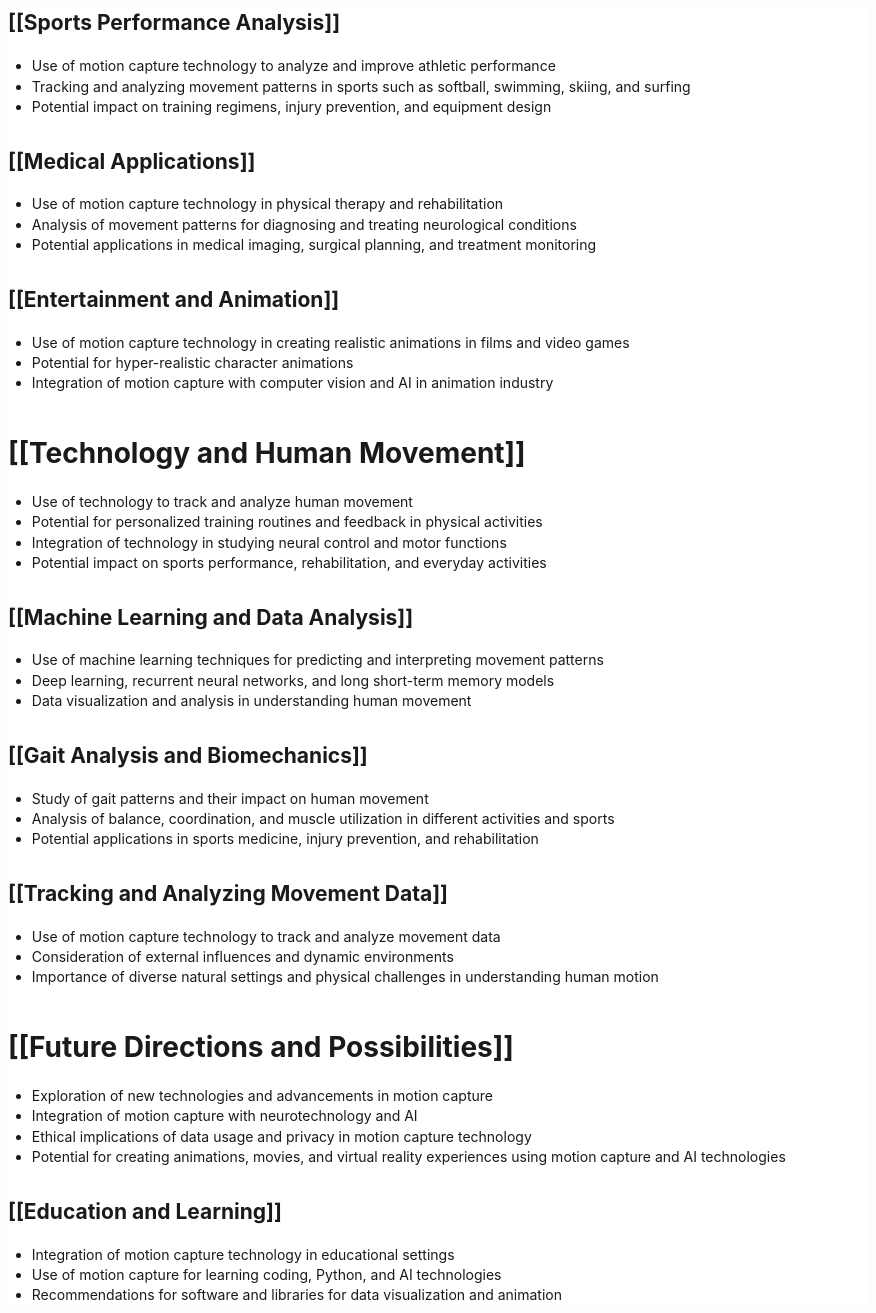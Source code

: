 ## [[Sports Performance Analysis]]
- Use of motion capture technology to analyze and improve athletic performance
- Tracking and analyzing movement patterns in sports such as softball, swimming, skiing, and surfing
- Potential impact on training regimens, injury prevention, and equipment design

## [[Medical Applications]]
- Use of motion capture technology in physical therapy and rehabilitation
- Analysis of movement patterns for diagnosing and treating neurological conditions
- Potential applications in medical imaging, surgical planning, and treatment monitoring

## [[Entertainment and Animation]]
- Use of motion capture technology in creating realistic animations in films and video games
- Potential for hyper-realistic character animations
- Integration of motion capture with computer vision and AI in animation industry

# [[Technology and Human Movement]]
- Use of technology to track and analyze human movement
- Potential for personalized training routines and feedback in physical activities
- Integration of technology in studying neural control and motor functions
- Potential impact on sports performance, rehabilitation, and everyday activities

## [[Machine Learning and Data Analysis]]
- Use of machine learning techniques for predicting and interpreting movement patterns
- Deep learning, recurrent neural networks, and long short-term memory models
- Data visualization and analysis in understanding human movement

## [[Gait Analysis and Biomechanics]]
- Study of gait patterns and their impact on human movement
- Analysis of balance, coordination, and muscle utilization in different activities and sports
- Potential applications in sports medicine, injury prevention, and rehabilitation

## [[Tracking and Analyzing Movement Data]]
- Use of motion capture technology to track and analyze movement data
- Consideration of external influences and dynamic environments
- Importance of diverse natural settings and physical challenges in understanding human motion

# [[Future Directions and Possibilities]]
- Exploration of new technologies and advancements in motion capture
- Integration of motion capture with neurotechnology and AI
- Ethical implications of data usage and privacy in motion capture technology
- Potential for creating animations, movies, and virtual reality experiences using motion capture and AI technologies

## [[Education and Learning]]
- Integration of motion capture technology in educational settings
- Use of motion capture for learning coding, Python, and AI technologies
- Recommendations for software and libraries for data visualization and animation
